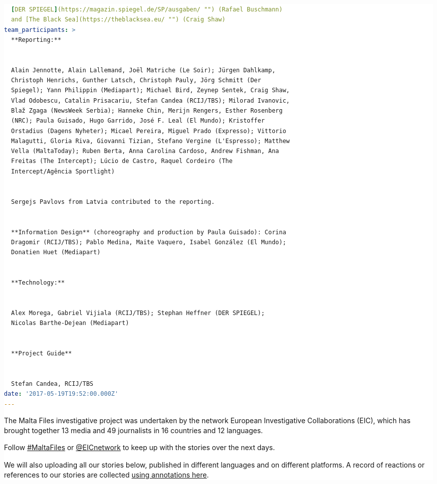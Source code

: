 ```yaml
  [DER SPIEGEL](https://magazin.spiegel.de/SP/ausgaben/ "") (Rafael Buschmann)
  and [The Black Sea](https://theblacksea.eu/ "") (Craig Shaw)
team_participants: >
  **Reporting:**


  Alain Jennotte, Alain Lallemand, Joël Matriche (Le Soir); Jürgen Dahlkamp,
  Christoph Henrichs, Gunther Latsch, Christoph Pauly, Jörg Schmitt (Der
  Spiegel); Yann Philippin (Mediapart); Michael Bird, Zeynep Sentek, Craig Shaw,
  Vlad Odobescu, Catalin Prisacariu, Stefan Candea (RCIJ/TBS); Milorad Ivanovic,
  Blaž Zgaga (NewsWeek Serbia); Hanneke Chin, Merijn Rengers, Esther Rosenberg
  (NRC); Paula Guisado, Hugo Garrido, José F. Leal (El Mundo); Kristoffer
  Orstadius (Dagens Nyheter); Micael Pereira, Miguel Prado (Expresso); Vittorio
  Malagutti, Gloria Riva, Giovanni Tizian, Stefano Vergine (L'Espresso); Matthew
  Vella (MaltaToday); Ruben Berta, Anna Carolina Cardoso, Andrew Fishman, Ana
  Freitas (The Intercept); Lúcio de Castro, Raquel Cordeiro (The
  Intercept/Agência Sportlight)


  Sergejs Pavlovs from Latvia contributed to the reporting.


  **Information Design** (choreography and production by Paula Guisado): Corina
  Dragomir (RCIJ/TBS); Pablo Medina, Maite Vaquero, Isabel González (El Mundo);
  Donatien Huet (Mediapart)


  **Technology:**


  Alex Morega, Gabriel Vijiala (RCIJ/TBS); Stephan Heffner (DER SPIEGEL);
  Nicolas Barthe-Dejean (Mediapart)


  **Project Guide**


  Stefan Candea, RCIJ/TBS
date: '2017-05-19T19:52:00.000Z'
---
```


<p>The Malta Files investigative project was undertaken by the network European Investigative Collaborations (EIC), which has brought together 13 media and 49 journalists in 16 countries and 12 languages.</p> <p>Follow <a href="https://web.archive.org/web/20201111195636/https://twitter.com/search?q=#courtsecrets&src=typd">#MaltaFiles</a> or <a href="https://web.archive.org/web/20201111195636/https://twitter.com/eicnetwork">@EICnetwork</a> to keep up with the stories over the next days. </p> <p>We will also uploading all our stories below, published in different languages and on different platforms. A record of reactions or references to our stories are collected <a href="https://web.archive.org/web/20201111195636/https://hypothes.is/users/EICnetwork">using annotations here</a>. </p>
